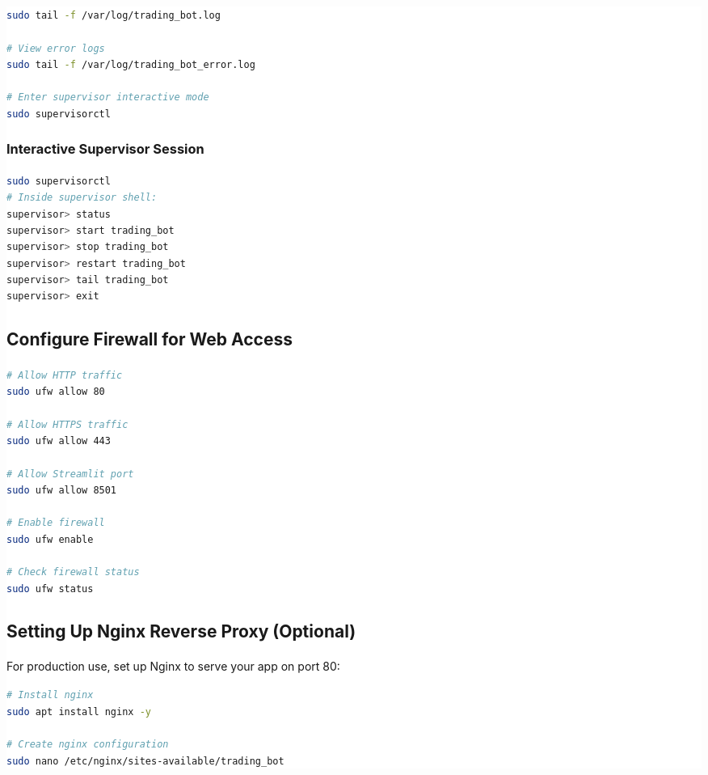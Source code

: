 ```bash
sudo tail -f /var/log/trading_bot.log

# View error logs
sudo tail -f /var/log/trading_bot_error.log

# Enter supervisor interactive mode
sudo supervisorctl
```

### Interactive Supervisor Session

```bash
sudo supervisorctl
# Inside supervisor shell:
supervisor> status
supervisor> start trading_bot
supervisor> stop trading_bot
supervisor> restart trading_bot
supervisor> tail trading_bot
supervisor> exit
```

## Configure Firewall for Web Access

```bash
# Allow HTTP traffic
sudo ufw allow 80

# Allow HTTPS traffic
sudo ufw allow 443

# Allow Streamlit port
sudo ufw allow 8501

# Enable firewall
sudo ufw enable

# Check firewall status
sudo ufw status
```

## Setting Up Nginx Reverse Proxy (Optional)

For production use, set up Nginx to serve your app on port 80:

```bash
# Install nginx
sudo apt install nginx -y

# Create nginx configuration
sudo nano /etc/nginx/sites-available/trading_bot
```

